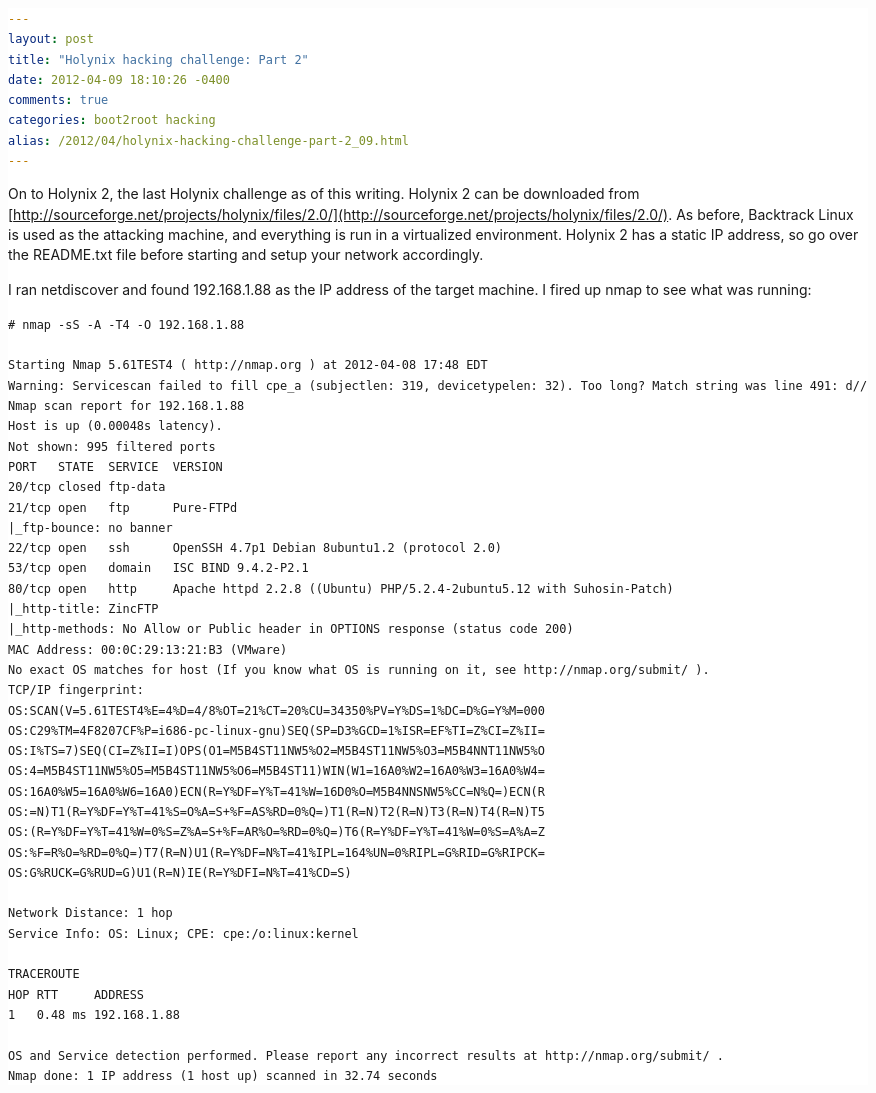 ```yaml
---
layout: post
title: "Holynix hacking challenge: Part 2"
date: 2012-04-09 18:10:26 -0400
comments: true
categories: boot2root hacking
alias: /2012/04/holynix-hacking-challenge-part-2_09.html
---
```


On to Holynix 2, the last Holynix challenge as of this writing. Holynix 2 can be downloaded from [http://sourceforge.net/projects/holynix/files/2.0/](http://sourceforge.net/projects/holynix/files/2.0/). As before, Backtrack Linux is used as the attacking machine, and everything is run in a virtualized environment. Holynix 2 has a static IP address, so go over the README.txt file before starting and setup your network accordingly. 



I ran netdiscover and found 192.168.1.88 as the IP address of the target machine. I fired up nmap to see what was running:

```
# nmap -sS -A -T4 -O 192.168.1.88
 
Starting Nmap 5.61TEST4 ( http://nmap.org ) at 2012-04-08 17:48 EDT
Warning: Servicescan failed to fill cpe_a (subjectlen: 319, devicetypelen: 32). Too long? Match string was line 491: d//
Nmap scan report for 192.168.1.88
Host is up (0.00048s latency).
Not shown: 995 filtered ports
PORT   STATE  SERVICE  VERSION
20/tcp closed ftp-data
21/tcp open   ftp      Pure-FTPd
|_ftp-bounce: no banner
22/tcp open   ssh      OpenSSH 4.7p1 Debian 8ubuntu1.2 (protocol 2.0)
53/tcp open   domain   ISC BIND 9.4.2-P2.1
80/tcp open   http     Apache httpd 2.2.8 ((Ubuntu) PHP/5.2.4-2ubuntu5.12 with Suhosin-Patch)
|_http-title: ZincFTP
|_http-methods: No Allow or Public header in OPTIONS response (status code 200)
MAC Address: 00:0C:29:13:21:B3 (VMware)
No exact OS matches for host (If you know what OS is running on it, see http://nmap.org/submit/ ).
TCP/IP fingerprint:
OS:SCAN(V=5.61TEST4%E=4%D=4/8%OT=21%CT=20%CU=34350%PV=Y%DS=1%DC=D%G=Y%M=000
OS:C29%TM=4F8207CF%P=i686-pc-linux-gnu)SEQ(SP=D3%GCD=1%ISR=EF%TI=Z%CI=Z%II=
OS:I%TS=7)SEQ(CI=Z%II=I)OPS(O1=M5B4ST11NW5%O2=M5B4ST11NW5%O3=M5B4NNT11NW5%O
OS:4=M5B4ST11NW5%O5=M5B4ST11NW5%O6=M5B4ST11)WIN(W1=16A0%W2=16A0%W3=16A0%W4=
OS:16A0%W5=16A0%W6=16A0)ECN(R=Y%DF=Y%T=41%W=16D0%O=M5B4NNSNW5%CC=N%Q=)ECN(R
OS:=N)T1(R=Y%DF=Y%T=41%S=O%A=S+%F=AS%RD=0%Q=)T1(R=N)T2(R=N)T3(R=N)T4(R=N)T5
OS:(R=Y%DF=Y%T=41%W=0%S=Z%A=S+%F=AR%O=%RD=0%Q=)T6(R=Y%DF=Y%T=41%W=0%S=A%A=Z
OS:%F=R%O=%RD=0%Q=)T7(R=N)U1(R=Y%DF=N%T=41%IPL=164%UN=0%RIPL=G%RID=G%RIPCK=
OS:G%RUCK=G%RUD=G)U1(R=N)IE(R=Y%DFI=N%T=41%CD=S)
 
Network Distance: 1 hop
Service Info: OS: Linux; CPE: cpe:/o:linux:kernel
 
TRACEROUTE
HOP RTT     ADDRESS
1   0.48 ms 192.168.1.88
 
OS and Service detection performed. Please report any incorrect results at http://nmap.org/submit/ .
Nmap done: 1 IP address (1 host up) scanned in 32.74 seconds
```
